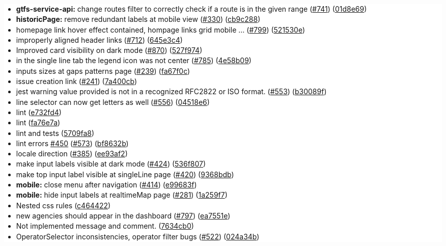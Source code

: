 * **gtfs-service-api:** change routes filter to correctly check if a route is in the given range ([#741](https://github.com/oribro/open-bus-map-search/issues/741)) ([01d8e69](https://github.com/oribro/open-bus-map-search/commit/01d8e6936b77bc275d1ecca45262113dfd719313))
* **historicPage:** remove redundant labels at mobile view ([#330](https://github.com/oribro/open-bus-map-search/issues/330)) ([cb9c288](https://github.com/oribro/open-bus-map-search/commit/cb9c288a50ff19b6d6617433532d834fd8039a83))
* homepage link hover effect contained, hompage links grid mobile … ([#799](https://github.com/oribro/open-bus-map-search/issues/799)) ([521530e](https://github.com/oribro/open-bus-map-search/commit/521530e1d8bbae4ff5a9c95c765453dae2d1d87e))
* improperly aligned header links ([#712](https://github.com/oribro/open-bus-map-search/issues/712)) ([645e3c4](https://github.com/oribro/open-bus-map-search/commit/645e3c46800ffa72dd26511a1f0ecc6fca793a6e))
* Improved card visibility on dark mode ([#870](https://github.com/oribro/open-bus-map-search/issues/870)) ([527f974](https://github.com/oribro/open-bus-map-search/commit/527f974196b644e3d7c395158c43ad568c87c016))
* in the single line tab the legend icon was not center ([#785](https://github.com/oribro/open-bus-map-search/issues/785)) ([4e58b09](https://github.com/oribro/open-bus-map-search/commit/4e58b09b68baf9abfa8b33d688a4aae6dbfa5af8))
* inputs sizes at gaps patterns page ([#239](https://github.com/oribro/open-bus-map-search/issues/239)) ([fa67f0c](https://github.com/oribro/open-bus-map-search/commit/fa67f0cca35bc7080cc81ff0ec84bcdcbc7e5080))
* issue creation link ([#241](https://github.com/oribro/open-bus-map-search/issues/241)) ([7a400cb](https://github.com/oribro/open-bus-map-search/commit/7a400cbe0e1febb267a3034e7c520c1cd06cb847))
* jest warning value provided is not in a recognized RFC2822 or ISO format. ([#553](https://github.com/oribro/open-bus-map-search/issues/553)) ([b30089f](https://github.com/oribro/open-bus-map-search/commit/b30089f79b98084bdd8bcfaf70a14a81df394a78))
* line selector can now get letters as well ([#556](https://github.com/oribro/open-bus-map-search/issues/556)) ([04518e6](https://github.com/oribro/open-bus-map-search/commit/04518e61fff54eafdc2f8674a84298e44370766d))
* lint ([e732fd4](https://github.com/oribro/open-bus-map-search/commit/e732fd4d250401ae1e7d6ee79ada34f5843c0ca4))
* lint ([fa76e7a](https://github.com/oribro/open-bus-map-search/commit/fa76e7adb3ce967de50973831893f240141969b1))
* lint and tests ([5709fa8](https://github.com/oribro/open-bus-map-search/commit/5709fa8faef8505866f0f789d4ba7de5942b264b))
* lint errors [#450](https://github.com/oribro/open-bus-map-search/issues/450) ([#573](https://github.com/oribro/open-bus-map-search/issues/573)) ([bf8632b](https://github.com/oribro/open-bus-map-search/commit/bf8632b12147c589c9057c883a4a790942b76141))
* locale direction ([#385](https://github.com/oribro/open-bus-map-search/issues/385)) ([ee93af2](https://github.com/oribro/open-bus-map-search/commit/ee93af2c1b07c8f399d612931145ee3551d49139))
* make input labels visible at dark mode ([#424](https://github.com/oribro/open-bus-map-search/issues/424)) ([536f807](https://github.com/oribro/open-bus-map-search/commit/536f8078134fe2506936e6109112f67f4d5c6eaf))
* make top input label visible at singleLine page ([#420](https://github.com/oribro/open-bus-map-search/issues/420)) ([9368bdb](https://github.com/oribro/open-bus-map-search/commit/9368bdb76de9df82fcf6f8689149b4c794ebeee2))
* **mobile:** close menu after navigation ([#414](https://github.com/oribro/open-bus-map-search/issues/414)) ([e99683f](https://github.com/oribro/open-bus-map-search/commit/e99683faec6910d8f24318e97175ad57fbf1304d))
* **mobile:** hide input labels at realtimeMap page ([#281](https://github.com/oribro/open-bus-map-search/issues/281)) ([1a259f7](https://github.com/oribro/open-bus-map-search/commit/1a259f71a30b106d618ee341946522bfc901b6c4))
* Nested css rules ([c464422](https://github.com/oribro/open-bus-map-search/commit/c46442227d9496406fbcf63f43bce50f894e03d4))
* new agencies should appear in the dashboard ([#797](https://github.com/oribro/open-bus-map-search/issues/797)) ([ea7551e](https://github.com/oribro/open-bus-map-search/commit/ea7551ed4970d76c13ac7a4e9cb9eaa368d2a2c4))
* Not implemented message and comment. ([7634cb0](https://github.com/oribro/open-bus-map-search/commit/7634cb00071ef96b9e2abe319331c6f0c59d645f))
* OperatorSelector inconsistencies, operator filter bugs ([#522](https://github.com/oribro/open-bus-map-search/issues/522)) ([024a34b](https://github.com/oribro/open-bus-map-search/commit/024a34b8e4ebdf979f725fa758f3c10f4608b900))